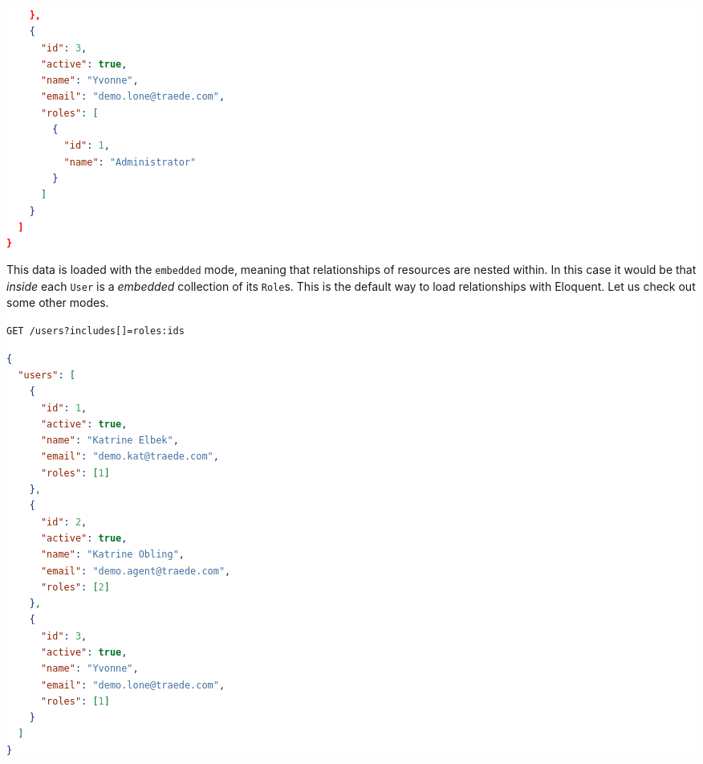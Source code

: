```json
    },
    {
      "id": 3,
      "active": true,
      "name": "Yvonne",
      "email": "demo.lone@traede.com",
      "roles": [
        {
          "id": 1,
          "name": "Administrator"
        }
      ]
    }
  ]
}
```

<p>
  This data is loaded with the <code>embedded</code> mode, meaning that
  relationships of resources are nested within. In this case it would be that
  <i>inside</i> each <code>User</code> is a <i>embedded</i> collection of its
  <code>Role</code>s. This is the default way to load relationships with Eloquent. Let us check out some other modes.
</p>

<code>GET /users?includes[]=roles:ids</code>

```json
{
  "users": [
    {
      "id": 1,
      "active": true,
      "name": "Katrine Elbek",
      "email": "demo.kat@traede.com",
      "roles": [1]
    },
    {
      "id": 2,
      "active": true,
      "name": "Katrine Obling",
      "email": "demo.agent@traede.com",
      "roles": [2]
    },
    {
      "id": 3,
      "active": true,
      "name": "Yvonne",
      "email": "demo.lone@traede.com",
      "roles": [1]
    }
  ]
}
```
